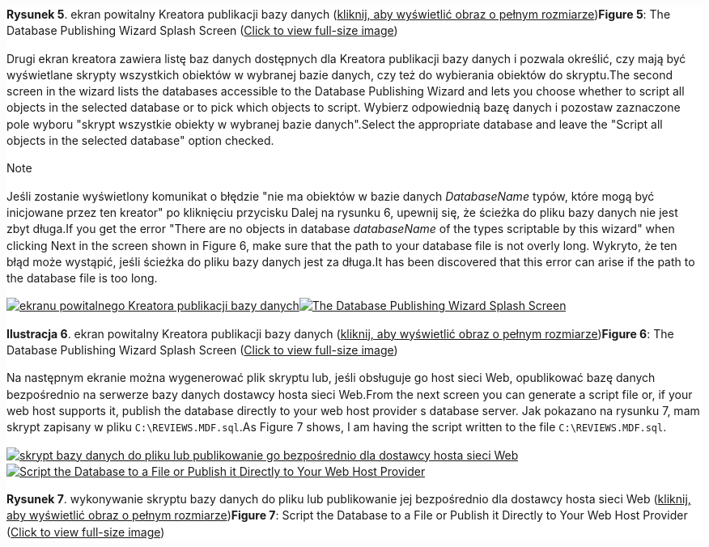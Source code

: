 <span data-ttu-id="120d1-201">**Rysunek 5**. ekran powitalny Kreatora publikacji bazy danych ([kliknij, aby wyświetlić obraz o pełnym rozmiarze](deploying-a-database-cs/_static/image15.jpg))</span><span class="sxs-lookup"><span data-stu-id="120d1-201">**Figure 5**: The Database Publishing Wizard Splash Screen ([Click to view full-size image](deploying-a-database-cs/_static/image15.jpg))</span></span>

<span data-ttu-id="120d1-202">Drugi ekran kreatora zawiera listę baz danych dostępnych dla Kreatora publikacji bazy danych i pozwala określić, czy mają być wyświetlane skrypty wszystkich obiektów w wybranej bazie danych, czy też do wybierania obiektów do skryptu.</span><span class="sxs-lookup"><span data-stu-id="120d1-202">The second screen in the wizard lists the databases accessible to the Database Publishing Wizard and lets you choose whether to script all objects in the selected database or to pick which objects to script.</span></span> <span data-ttu-id="120d1-203">Wybierz odpowiednią bazę danych i pozostaw zaznaczone pole wyboru "skrypt wszystkie obiekty w wybranej bazie danych".</span><span class="sxs-lookup"><span data-stu-id="120d1-203">Select the appropriate database and leave the "Script all objects in the selected database" option checked.</span></span>

> [!NOTE]
> <span data-ttu-id="120d1-204">Jeśli zostanie wyświetlony komunikat o błędzie "nie ma obiektów w bazie danych *DatabaseName* typów, które mogą być inicjowane przez ten kreator" po kliknięciu przycisku Dalej na rysunku 6, upewnij się, że ścieżka do pliku bazy danych nie jest zbyt długa.</span><span class="sxs-lookup"><span data-stu-id="120d1-204">If you get the error "There are no objects in database *databaseName* of the types scriptable by this wizard" when clicking Next in the screen shown in Figure 6, make sure that the path to your database file is not overly long.</span></span> <span data-ttu-id="120d1-205">Wykryto, że ten błąd może wystąpić, jeśli ścieżka do pliku bazy danych jest za długa.</span><span class="sxs-lookup"><span data-stu-id="120d1-205">It has been discovered that this error can arise if the path to the database file is too long.</span></span>

<span data-ttu-id="120d1-206">[![ekranu powitalnego Kreatora publikacji bazy danych](deploying-a-database-cs/_static/image17.jpg)](deploying-a-database-cs/_static/image16.jpg)</span><span class="sxs-lookup"><span data-stu-id="120d1-206">[![The Database Publishing Wizard Splash Screen](deploying-a-database-cs/_static/image17.jpg)](deploying-a-database-cs/_static/image16.jpg)</span></span> 

<span data-ttu-id="120d1-207">**Ilustracja 6**. ekran powitalny Kreatora publikacji bazy danych ([kliknij, aby wyświetlić obraz o pełnym rozmiarze](deploying-a-database-cs/_static/image18.jpg))</span><span class="sxs-lookup"><span data-stu-id="120d1-207">**Figure 6**: The Database Publishing Wizard Splash Screen ([Click to view full-size image](deploying-a-database-cs/_static/image18.jpg))</span></span>

<span data-ttu-id="120d1-208">Na następnym ekranie można wygenerować plik skryptu lub, jeśli obsługuje go host sieci Web, opublikować bazę danych bezpośrednio na serwerze bazy danych dostawcy hosta sieci Web.</span><span class="sxs-lookup"><span data-stu-id="120d1-208">From the next screen you can generate a script file or, if your web host supports it, publish the database directly to your web host provider s database server.</span></span> <span data-ttu-id="120d1-209">Jak pokazano na rysunku 7, mam skrypt zapisany w pliku `C:\REVIEWS.MDF.sql`.</span><span class="sxs-lookup"><span data-stu-id="120d1-209">As Figure 7 shows, I am having the script written to the file `C:\REVIEWS.MDF.sql`.</span></span>

<span data-ttu-id="120d1-210">[![skrypt bazy danych do pliku lub publikowanie go bezpośrednio dla dostawcy hosta sieci Web](deploying-a-database-cs/_static/image20.jpg)](deploying-a-database-cs/_static/image19.jpg)</span><span class="sxs-lookup"><span data-stu-id="120d1-210">[![Script the Database to a File or Publish it Directly to Your Web Host Provider](deploying-a-database-cs/_static/image20.jpg)](deploying-a-database-cs/_static/image19.jpg)</span></span> 

<span data-ttu-id="120d1-211">**Rysunek 7**. wykonywanie skryptu bazy danych do pliku lub publikowanie jej bezpośrednio dla dostawcy hosta sieci Web ([kliknij, aby wyświetlić obraz o pełnym rozmiarze](deploying-a-database-cs/_static/image21.jpg))</span><span class="sxs-lookup"><span data-stu-id="120d1-211">**Figure 7**: Script the Database to a File or Publish it Directly to Your Web Host Provider ([Click to view full-size image](deploying-a-database-cs/_static/image21.jpg))</span></span>
